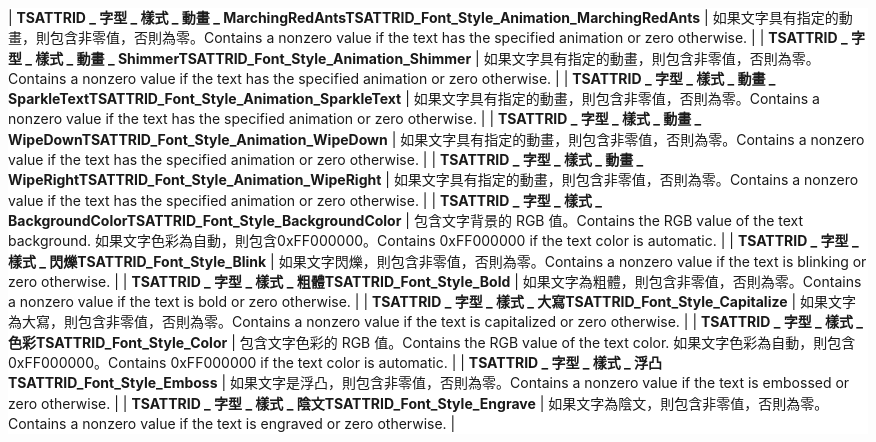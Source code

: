 | <span data-ttu-id="b1476-127">**TSATTRID \_ 字型 \_ 樣式 \_ 動畫 \_ MarchingRedAnts**</span><span class="sxs-lookup"><span data-stu-id="b1476-127">**TSATTRID\_Font\_Style\_Animation\_MarchingRedAnts**</span></span>    | <span data-ttu-id="b1476-128">如果文字具有指定的動畫，則包含非零值，否則為零。</span><span class="sxs-lookup"><span data-stu-id="b1476-128">Contains a nonzero value if the text has the specified animation or zero otherwise.</span></span>                                         |
| <span data-ttu-id="b1476-129">**TSATTRID \_ 字型 \_ 樣式 \_ 動畫 \_ Shimmer**</span><span class="sxs-lookup"><span data-stu-id="b1476-129">**TSATTRID\_Font\_Style\_Animation\_Shimmer**</span></span>            | <span data-ttu-id="b1476-130">如果文字具有指定的動畫，則包含非零值，否則為零。</span><span class="sxs-lookup"><span data-stu-id="b1476-130">Contains a nonzero value if the text has the specified animation or zero otherwise.</span></span>                                         |
| <span data-ttu-id="b1476-131">**TSATTRID \_ 字型 \_ 樣式 \_ 動畫 \_ SparkleText**</span><span class="sxs-lookup"><span data-stu-id="b1476-131">**TSATTRID\_Font\_Style\_Animation\_SparkleText**</span></span>        | <span data-ttu-id="b1476-132">如果文字具有指定的動畫，則包含非零值，否則為零。</span><span class="sxs-lookup"><span data-stu-id="b1476-132">Contains a nonzero value if the text has the specified animation or zero otherwise.</span></span>                                         |
| <span data-ttu-id="b1476-133">**TSATTRID \_ 字型 \_ 樣式 \_ 動畫 \_ WipeDown**</span><span class="sxs-lookup"><span data-stu-id="b1476-133">**TSATTRID\_Font\_Style\_Animation\_WipeDown**</span></span>           | <span data-ttu-id="b1476-134">如果文字具有指定的動畫，則包含非零值，否則為零。</span><span class="sxs-lookup"><span data-stu-id="b1476-134">Contains a nonzero value if the text has the specified animation or zero otherwise.</span></span>                                         |
| <span data-ttu-id="b1476-135">**TSATTRID \_ 字型 \_ 樣式 \_ 動畫 \_ WipeRight**</span><span class="sxs-lookup"><span data-stu-id="b1476-135">**TSATTRID\_Font\_Style\_Animation\_WipeRight**</span></span>          | <span data-ttu-id="b1476-136">如果文字具有指定的動畫，則包含非零值，否則為零。</span><span class="sxs-lookup"><span data-stu-id="b1476-136">Contains a nonzero value if the text has the specified animation or zero otherwise.</span></span>                                         |
| <span data-ttu-id="b1476-137">**TSATTRID \_ 字型 \_ 樣式 \_ BackgroundColor**</span><span class="sxs-lookup"><span data-stu-id="b1476-137">**TSATTRID\_Font\_Style\_BackgroundColor**</span></span>               | <span data-ttu-id="b1476-138">包含文字背景的 RGB 值。</span><span class="sxs-lookup"><span data-stu-id="b1476-138">Contains the RGB value of the text background.</span></span> <span data-ttu-id="b1476-139">如果文字色彩為自動，則包含0xFF000000。</span><span class="sxs-lookup"><span data-stu-id="b1476-139">Contains 0xFF000000 if the text color is automatic.</span></span>                          |
| <span data-ttu-id="b1476-140">**TSATTRID \_ 字型 \_ 樣式 \_ 閃爍**</span><span class="sxs-lookup"><span data-stu-id="b1476-140">**TSATTRID\_Font\_Style\_Blink**</span></span>                         | <span data-ttu-id="b1476-141">如果文字閃爍，則包含非零值，否則為零。</span><span class="sxs-lookup"><span data-stu-id="b1476-141">Contains a nonzero value if the text is blinking or zero otherwise.</span></span>                                                         |
| <span data-ttu-id="b1476-142">**TSATTRID \_ 字型 \_ 樣式 \_ 粗體**</span><span class="sxs-lookup"><span data-stu-id="b1476-142">**TSATTRID\_Font\_Style\_Bold**</span></span>                          | <span data-ttu-id="b1476-143">如果文字為粗體，則包含非零值，否則為零。</span><span class="sxs-lookup"><span data-stu-id="b1476-143">Contains a nonzero value if the text is bold or zero otherwise.</span></span>                                                             |
| <span data-ttu-id="b1476-144">**TSATTRID \_ 字型 \_ 樣式 \_ 大寫**</span><span class="sxs-lookup"><span data-stu-id="b1476-144">**TSATTRID\_Font\_Style\_Capitalize**</span></span>                    | <span data-ttu-id="b1476-145">如果文字為大寫，則包含非零值，否則為零。</span><span class="sxs-lookup"><span data-stu-id="b1476-145">Contains a nonzero value if the text is capitalized or zero otherwise.</span></span>                                                      |
| <span data-ttu-id="b1476-146">**TSATTRID \_ 字型 \_ 樣式 \_ 色彩**</span><span class="sxs-lookup"><span data-stu-id="b1476-146">**TSATTRID\_Font\_Style\_Color**</span></span>                         | <span data-ttu-id="b1476-147">包含文字色彩的 RGB 值。</span><span class="sxs-lookup"><span data-stu-id="b1476-147">Contains the RGB value of the text color.</span></span> <span data-ttu-id="b1476-148">如果文字色彩為自動，則包含0xFF000000。</span><span class="sxs-lookup"><span data-stu-id="b1476-148">Contains 0xFF000000 if the text color is automatic.</span></span>                               |
| <span data-ttu-id="b1476-149">**TSATTRID \_ 字型 \_ 樣式 \_ 浮凸**</span><span class="sxs-lookup"><span data-stu-id="b1476-149">**TSATTRID\_Font\_Style\_Emboss**</span></span>                        | <span data-ttu-id="b1476-150">如果文字是浮凸，則包含非零值，否則為零。</span><span class="sxs-lookup"><span data-stu-id="b1476-150">Contains a nonzero value if the text is embossed or zero otherwise.</span></span>                                                         |
| <span data-ttu-id="b1476-151">**TSATTRID \_ 字型 \_ 樣式 \_ 陰文**</span><span class="sxs-lookup"><span data-stu-id="b1476-151">**TSATTRID\_Font\_Style\_Engrave**</span></span>                       | <span data-ttu-id="b1476-152">如果文字為陰文，則包含非零值，否則為零。</span><span class="sxs-lookup"><span data-stu-id="b1476-152">Contains a nonzero value if the text is engraved or zero otherwise.</span></span>                                                         |